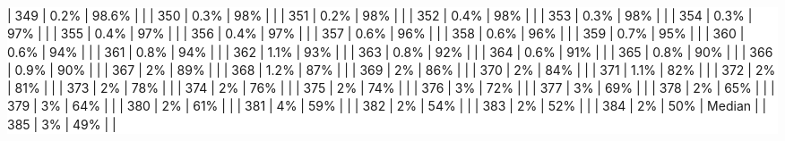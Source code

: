 | 349 | 0.2% | 98.6% |  |
| 350 | 0.3% | 98% |  |
| 351 | 0.2% | 98% |  |
| 352 | 0.4% | 98% |  |
| 353 | 0.3% | 98% |  |
| 354 | 0.3% | 97% |  |
| 355 | 0.4% | 97% |  |
| 356 | 0.4% | 97% |  |
| 357 | 0.6% | 96% |  |
| 358 | 0.6% | 96% |  |
| 359 | 0.7% | 95% |  |
| 360 | 0.6% | 94% |  |
| 361 | 0.8% | 94% |  |
| 362 | 1.1% | 93% |  |
| 363 | 0.8% | 92% |  |
| 364 | 0.6% | 91% |  |
| 365 | 0.8% | 90% |  |
| 366 | 0.9% | 90% |  |
| 367 | 2% | 89% |  |
| 368 | 1.2% | 87% |  |
| 369 | 2% | 86% |  |
| 370 | 2% | 84% |  |
| 371 | 1.1% | 82% |  |
| 372 | 2% | 81% |  |
| 373 | 2% | 78% |  |
| 374 | 2% | 76% |  |
| 375 | 2% | 74% |  |
| 376 | 3% | 72% |  |
| 377 | 3% | 69% |  |
| 378 | 2% | 65% |  |
| 379 | 3% | 64% |  |
| 380 | 2% | 61% |  |
| 381 | 4% | 59% |  |
| 382 | 2% | 54% |  |
| 383 | 2% | 52% |  |
| 384 | 2% | 50% | Median |
| 385 | 3% | 49% |  |